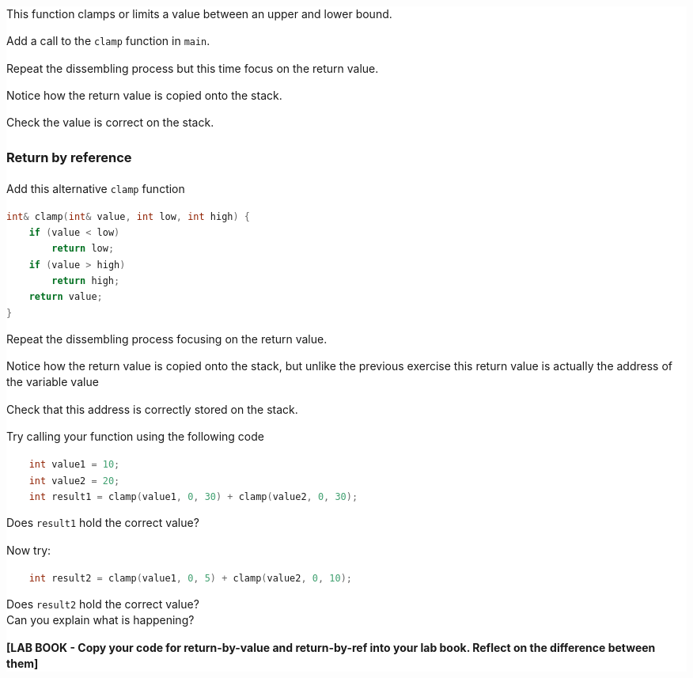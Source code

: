 This function clamps or limits a value between an upper and lower bound.

Add a call to the `clamp` function in `main`.

Repeat the dissembling process but this time focus on the return value.

Notice how the return value is copied onto the stack.

Check the value is correct on the stack.

### Return by reference

Add this alternative `clamp` function

```c++
int& clamp(int& value, int low, int high) {
    if (value < low)
        return low;
    if (value > high)
        return high;
    return value;
}
```

Repeat the dissembling process focusing on the return value.

Notice how the return value is copied onto the stack, but unlike the previous exercise this return value is actually the address of the variable value

Check that this address is correctly stored on the stack.

Try calling your function using the following code

```c++
    int value1 = 10;
    int value2 = 20;
    int result1 = clamp(value1, 0, 30) + clamp(value2, 0, 30); 
```

Does `result1` hold the correct value?

Now try:

```c++
    int result2 = clamp(value1, 0, 5) + clamp(value2, 0, 10);
```

Does `result2` hold the correct value?  
Can you explain what is happening?

**[LAB BOOK - Copy your code for return-by-value and return-by-ref into your lab book.  Reflect on the difference between them]**